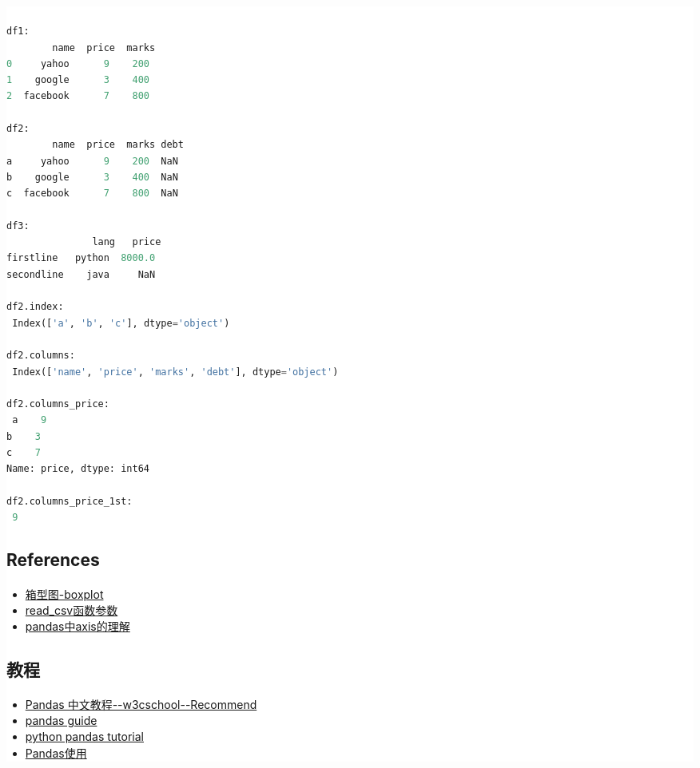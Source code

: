 ```python

df1: 
        name  price  marks
0     yahoo      9    200
1    google      3    400
2  facebook      7    800 

df2: 
        name  price  marks debt
a     yahoo      9    200  NaN
b    google      3    400  NaN
c  facebook      7    800  NaN 

df3: 
               lang   price
firstline   python  8000.0
secondline    java     NaN 

df2.index: 
 Index(['a', 'b', 'c'], dtype='object') 

df2.columns: 
 Index(['name', 'price', 'marks', 'debt'], dtype='object') 

df2.columns_price: 
 a    9
b    3
c    7
Name: price, dtype: int64 

df2.columns_price_1st: 
 9 

```


## References

- [箱型图-boxplot](https://blog.csdn.net/You_are_my_dream/article/details/53435733)
- [read_csv函数参数](https://www.cnblogs.com/datablog/p/6127000.html)
- [pandas中axis的理解](https://www.jianshu.com/p/9aa448ea397c)

## 教程
- [Pandas 中文教程--w3cschool--Recommend](https://www.w3cschool.cn/hyspo/hyspo-sufo3721.html)
- [pandas guide](https://media.readthedocs.org/pdf/pandasguide/latest/pandasguide.pdf)
- [python pandas tutorial](https://www.tutorialspoint.com/python_pandas/python_pandas_tutorial.pdf)
- [Pandas使用](http://wiki.jikexueyuan.com/project/start-learning-python/311.html)

